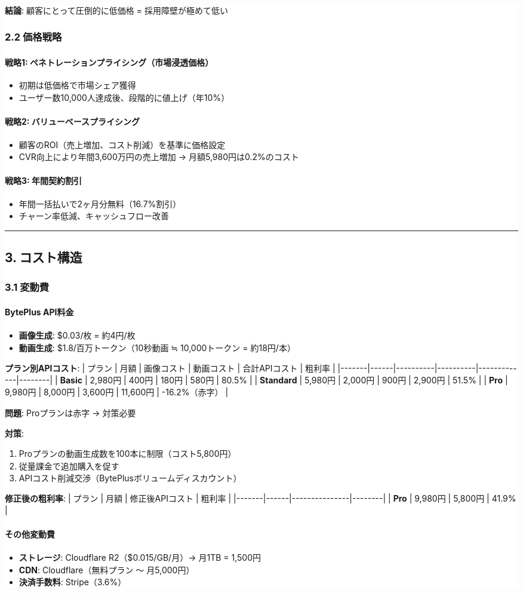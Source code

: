 **結論**: 顧客にとって圧倒的に低価格 = 採用障壁が極めて低い

### 2.2 価格戦略

#### 戦略1: ペネトレーションプライシング（市場浸透価格）
- 初期は低価格で市場シェア獲得
- ユーザー数10,000人達成後、段階的に値上げ（年10%）

#### 戦略2: バリューベースプライシング
- 顧客のROI（売上増加、コスト削減）を基準に価格設定
- CVR向上により年間3,600万円の売上増加 → 月額5,980円は0.2%のコスト

#### 戦略3: 年間契約割引
- 年間一括払いで2ヶ月分無料（16.7%割引）
- チャーン率低減、キャッシュフロー改善

---

## 3. コスト構造

### 3.1 変動費

#### BytePlus API料金
- **画像生成**: $0.03/枚 = 約4円/枚
- **動画生成**: $1.8/百万トークン（10秒動画 ≒ 10,000トークン = 約18円/本）

**プラン別APIコスト**:
| プラン | 月額 | 画像コスト | 動画コスト | 合計APIコスト | 粗利率 |
|-------|------|----------|----------|-------------|--------|
| **Basic** | 2,980円 | 400円 | 180円 | 580円 | 80.5% |
| **Standard** | 5,980円 | 2,000円 | 900円 | 2,900円 | 51.5% |
| **Pro** | 9,980円 | 8,000円 | 3,600円 | 11,600円 | -16.2%（赤字） |

**問題**: Proプランは赤字 → 対策必要

**対策**:
1. Proプランの動画生成数を100本に制限（コスト5,800円）
2. 従量課金で追加購入を促す
3. APIコスト削減交渉（BytePlusボリュームディスカウント）

**修正後の粗利率**:
| プラン | 月額 | 修正後APIコスト | 粗利率 |
|-------|------|---------------|--------|
| **Pro** | 9,980円 | 5,800円 | 41.9% |

#### その他変動費
- **ストレージ**: Cloudflare R2（$0.015/GB/月）→ 月1TB = 1,500円
- **CDN**: Cloudflare（無料プラン ～ 月5,000円）
- **決済手数料**: Stripe（3.6%）
